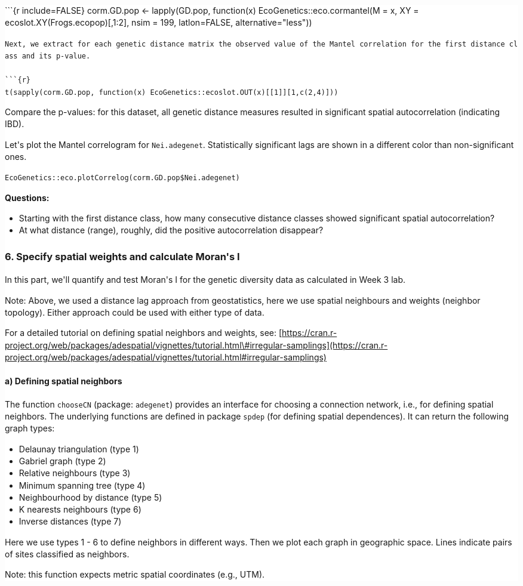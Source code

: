 \`\`\`{r include=FALSE} corm.GD.pop &lt;- lapply\(GD.pop, function\(x\) EcoGenetics::eco.cormantel\(M = x, XY = ecoslot.XY\(Frogs.ecopop\)\[,1:2\], nsim = 199, latlon=FALSE, alternative="less"\)\)

```text
Next, we extract for each genetic distance matrix the observed value of the Mantel correlation for the first distance class and its p-value.

```{r}
t(sapply(corm.GD.pop, function(x) EcoGenetics::ecoslot.OUT(x)[[1]][1,c(2,4)]))
```

Compare the p-values: for this dataset, all genetic distance measures resulted in significant spatial autocorrelation \(indicating IBD\).

Let's plot the Mantel correlogram for `Nei.adegenet`. Statistically significant lags are shown in a different color than non-significant ones.

```text
EcoGenetics::eco.plotCorrelog(corm.GD.pop$Nei.adegenet)
```

**Questions:**

* Starting with the first distance class, how many consecutive distance classes showed significant spatial autocorrelation?
* At what distance \(range\), roughly, did the positive autocorrelation disappear?

### 6. Specify spatial weights and calculate Moran's I

In this part, we'll quantify and test Moran's I for the genetic diversity data as calculated in Week 3 lab.

Note: Above, we used a distance lag approach from geostatistics, here we use spatial neighbours and weights \(neighbor topology\). Either approach could be used with either type of data.

For a detailed tutorial on defining spatial neighbors and weights, see: [https://cran.r-project.org/web/packages/adespatial/vignettes/tutorial.html\#irregular-samplings](https://cran.r-project.org/web/packages/adespatial/vignettes/tutorial.html#irregular-samplings)

#### a\) Defining spatial neighbors

The function `chooseCN` \(package: `adegenet`\) provides an interface for choosing a connection network, i.e., for defining spatial neighbors. The underlying functions are defined in package `spdep` \(for defining spatial dependences\). It can return the following graph types:

* Delaunay triangulation \(type 1\)
* Gabriel graph \(type 2\)
* Relative neighbours \(type 3\)
* Minimum spanning tree \(type 4\)
* Neighbourhood by distance \(type 5\)
* K nearests neighbours \(type 6\)
* Inverse distances \(type 7\)

Here we use types 1 - 6 to define neighbors in different ways. Then we plot each graph in geographic space. Lines indicate pairs of sites classified as neighbors.

Note: this function expects metric spatial coordinates \(e.g., UTM\).
